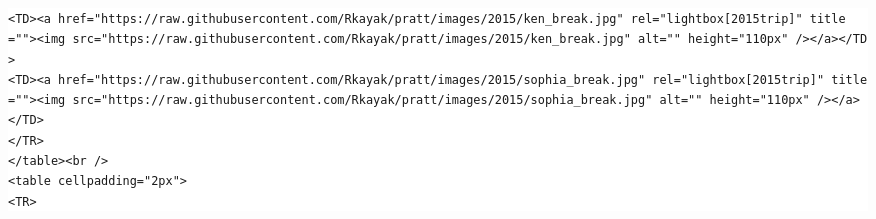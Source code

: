 	<TD><a href="https://raw.githubusercontent.com/Rkayak/pratt/images/2015/ken_break.jpg" rel="lightbox[2015trip]" title=""><img src="https://raw.githubusercontent.com/Rkayak/pratt/images/2015/ken_break.jpg" alt="" height="110px" /></a></TD>
	<TD><a href="https://raw.githubusercontent.com/Rkayak/pratt/images/2015/sophia_break.jpg" rel="lightbox[2015trip]" title=""><img src="https://raw.githubusercontent.com/Rkayak/pratt/images/2015/sophia_break.jpg" alt="" height="110px" /></a></TD>
	</TR>
	</table><br />
	<table cellpadding="2px">
	<TR>